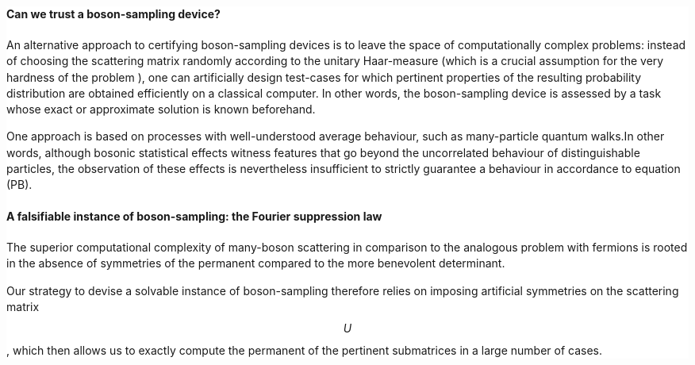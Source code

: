 

#### Can we trust a boson-sampling device?

An alternative approach to certifying boson-sampling
devices is to leave the space of computationally complex
problems: instead of choosing the scattering matrix randomly
according to the unitary Haar-measure (which is a crucial
assumption for the very hardness of the problem ), one
can artificially design test-cases for which pertinent properties
of the resulting probability distribution are obtained efficiently
on a classical computer. In other words, the boson-sampling
device is assessed by a task whose exact or approximate
solution is known beforehand.

One approach is based on processes with well-understood
average behaviour, such as many-particle quantum walks.In other words, although bosonic statistical effects
witness features that go beyond the uncorrelated behaviour
of distinguishable particles, the observation of these effects is
nevertheless insufficient to strictly guarantee a behaviour in accordance to equation (PB).



#### A falsifiable instance of boson-sampling: the Fourier suppression law

The superior computational
complexity of many-boson scattering in comparison to the
analogous problem with fermions is rooted in the absence
of symmetries of the permanent compared to the more
benevolent determinant. 

Our strategy to devise a solvable
instance of boson-sampling therefore relies on imposing
artificial symmetries on the scattering matrix  $$U$$, which then
allows us to exactly compute the permanent of the pertinent
submatrices in a large number of cases.
